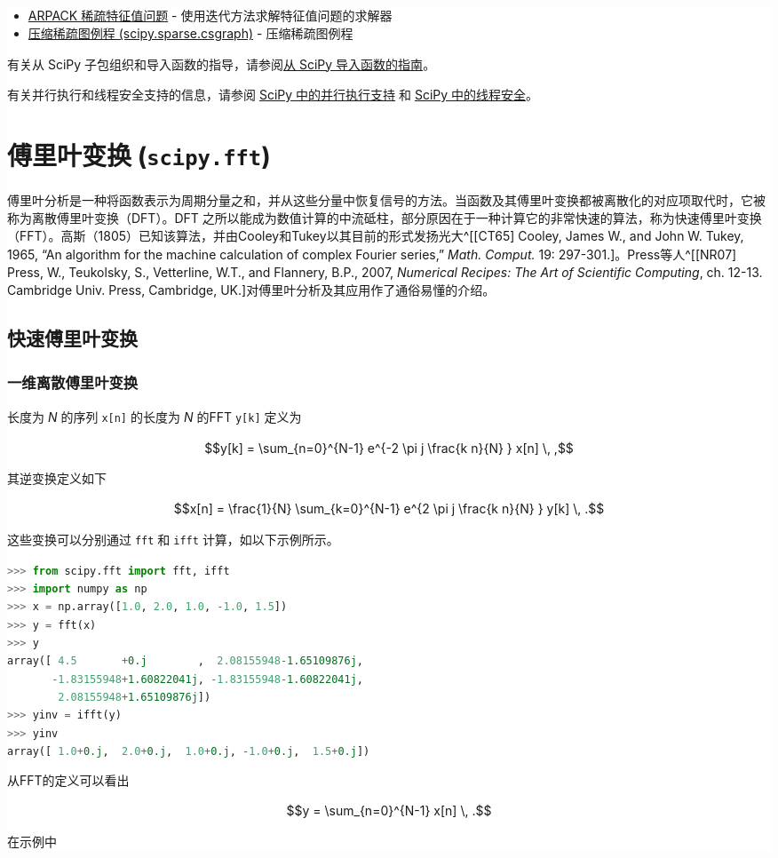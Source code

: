 *   [ARPACK 稀疏特征值问题](https://docs.scipy.org/doc/scipy-1.16.2/tutorial/arpack.html) - 使用迭代方法求解特征值问题的求解器
*   [压缩稀疏图例程 (scipy.sparse.csgraph)](https://docs.scipy.org/doc/scipy-1.16.2/tutorial/csgraph.html) - 压缩稀疏图例程

有关从 SciPy 子包组织和导入函数的指导，请参阅[从 SciPy 导入函数的指南](https://scipy.github.io/devdocs/reference/index.html#guidelines-for-importing-functions-from-scipy)。

有关并行执行和线程安全支持的信息，请参阅 [SciPy 中的并行执行支持](https://docs.scipy.org/doc/scipy-1.16.2/tutorial/parallel_execution.html#scipy-parallel-execution) 和 [SciPy 中的线程安全](https://docs.scipy.org/doc/scipy-1.16.2/tutorial/thread_safety.html#scipy-thread-safety)。

# 傅里叶变换 (`scipy.fft`)

傅里叶分析是一种将函数表示为周期分量之和，并从这些分量中恢复信号的方法。当函数及其傅里叶变换都被离散化的对应项取代时，它被称为离散傅里叶变换（DFT）。DFT 之所以能成为数值计算的中流砥柱，部分原因在于一种计算它的非常快速的算法，称为快速傅里叶变换（FFT）。高斯（1805）已知该算法，并由Cooley和Tukey以其目前的形式发扬光大^[[CT65] Cooley, James W., and John W. Tukey, 1965, “An algorithm for the machine calculation of complex Fourier series,” *Math. Comput.* 19: 297-301.]。Press等人^[[NR07] Press, W., Teukolsky, S., Vetterline, W.T., and Flannery, B.P., 2007, *Numerical Recipes: The Art of Scientific Computing*, ch. 12-13. Cambridge Univ. Press, Cambridge, UK.]对傅里叶分析及其应用作了通俗易懂的介绍。

## 快速傅里叶变换

### 一维离散傅里叶变换

长度为 $N$ 的序列 `x[n]` 的长度为 $N$ 的FFT `y[k]` 定义为

$$y[k] = \sum_{n=0}^{N-1} e^{-2 \pi j \frac{k n}{N} } x[n] \, ,$$

其逆变换定义如下

$$x[n] = \frac{1}{N} \sum_{k=0}^{N-1} e^{2 \pi j \frac{k n}{N} } y[k] \, .$$

这些变换可以分别通过 `fft` 和 `ifft` 计算，如以下示例所示。

```python
>>> from scipy.fft import fft, ifft
>>> import numpy as np
>>> x = np.array([1.0, 2.0, 1.0, -1.0, 1.5])
>>> y = fft(x)
>>> y
array([ 4.5       +0.j        ,  2.08155948-1.65109876j,
       -1.83155948+1.60822041j, -1.83155948-1.60822041j,
        2.08155948+1.65109876j])
>>> yinv = ifft(y)
>>> yinv
array([ 1.0+0.j,  2.0+0.j,  1.0+0.j, -1.0+0.j,  1.5+0.j])
```

从FFT的定义可以看出

$$y = \sum_{n=0}^{N-1} x[n] \, .$$

在示例中
